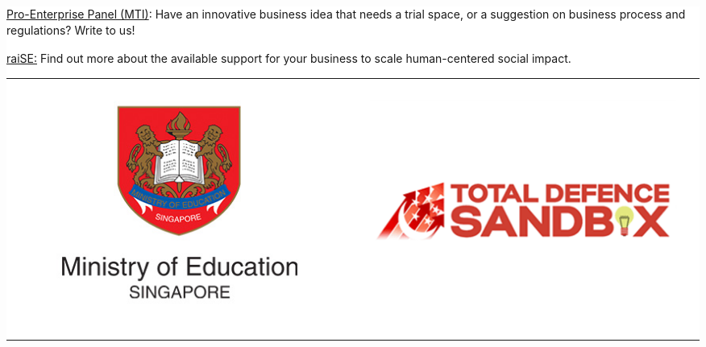 <p><a href="https://www.mti.gov.sg/PEP/About-the-PEP" rel="noopener noreferrer nofollow" target="_blank">Pro-Enterprise Panel (MTI)</a>:
Have an innovative business idea that needs a trial space, or a suggestion
on business process and regulations? Write to us!</p>
</td>
<td rowspan="1" colspan="1">
<p><a href="https://www.raise.sg/" rel="noopener noreferrer nofollow" target="_blank"><u>raiSE:</u></a> Find
out more about the available support for your business to scale human-centered
social impact.</p>
</td>
</tr>
</tbody>
</table>
<table style="minWidth: 50px">
<colgroup>
<col>
<col>
</colgroup>
<tbody>
<tr>
<th rowspan="1" colspan="1">
<div class="isomer-image-wrapper">
<img style="width: 100%" height="auto" width="100%" alt="" src="/images/Opportunities/moe-logo_422x304.jpg">
</div>
</th>
<td rowspan="1" colspan="1">
<p></p>
<div class="isomer-image-wrapper">
<img style="width: 100%" height="auto" width="100%" alt="TD Sandbox logo" src="/images/Opportunities/TDSandbox_logo1_422x304.png">
</div>
</td>
